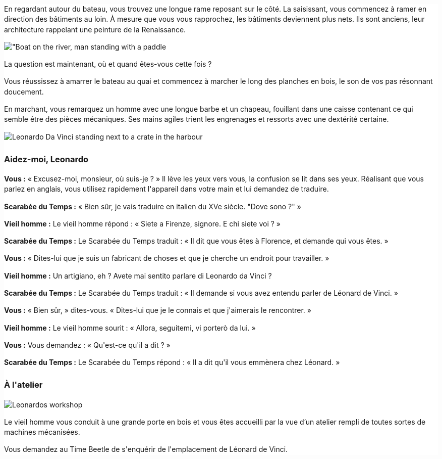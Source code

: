 En regardant autour du bateau, vous trouvez une longue rame reposant sur le côté. La saisissant, vous commencez à ramer en direction des bâtiments au loin. À mesure que vous vous rapprochez, les bâtiments deviennent plus nets. Ils sont anciens, leur architecture rappelant une peinture de la Renaissance.

!["Boat on the river, man standing with a paddle](https://raw.githubusercontent.com/microsoft/generative-ai-with-javascript/main/lessons/02-first-ai-app/assets/boat.png)

La question est maintenant, où et quand êtes-vous cette fois ?

Vous réussissez à amarrer le bateau au quai et commencez à marcher le long des planches en bois, le son de vos pas résonnant doucement.

En marchant, vous remarquez un homme avec une longue barbe et un chapeau, fouillant dans une caisse contenant ce qui semble être des pièces mécaniques. Ses mains agiles trient les engrenages et ressorts avec une dextérité certaine.

![Leonardo Da Vinci standing next to a crate in the harbour](https://raw.githubusercontent.com/microsoft/generative-ai-with-javascript/main/lessons/02-first-ai-app/assets/leonardo.png)

### Aidez-moi, Leonardo

**Vous :** « Excusez-moi, monsieur, où suis-je ? » Il lève les yeux vers vous, la confusion se lit dans ses yeux. Réalisant que vous parlez en anglais, vous utilisez rapidement l'appareil dans votre main et lui demandez de traduire.

**Scarabée du Temps :** « Bien sûr, je vais traduire en italien du XVe siècle. "Dove sono ?" »

**Vieil homme :** Le vieil homme répond : « Siete a Firenze, signore. E chi siete voi ? »

**Scarabée du Temps :** Le Scarabée du Temps traduit : « Il dit que vous êtes à Florence, et demande qui vous êtes. »

**Vous :** « Dites-lui que je suis un fabricant de choses et que je cherche un endroit pour travailler. »

**Vieil homme :** Un artigiano, eh ? Avete mai sentito parlare di Leonardo da Vinci ?

**Scarabée du Temps :** Le Scarabée du Temps traduit : « Il demande si vous avez entendu parler de Léonard de Vinci. »

**Vous :** « Bien sûr, » dites-vous. « Dites-lui que je le connais et que j'aimerais le rencontrer. »

**Vieil homme :** Le vieil homme sourit : « Allora, seguitemi, vi porterò da lui. »

**Vous :** Vous demandez : « Qu'est-ce qu'il a dit ? »

**Scarabée du Temps :** Le Scarabée du Temps répond : « Il a dit qu'il vous emmènera chez Léonard. »

### À l'atelier

![Leonardos workshop](https://raw.githubusercontent.com/microsoft/generative-ai-with-javascript/main/lessons/02-first-ai-app/assets/leonardo-workshop.png)

Le vieil homme vous conduit à une grande porte en bois et vous êtes accueilli par la vue d’un atelier rempli de toutes sortes de machines mécanisées.

Vous demandez au Time Beetle de s'enquérir de l'emplacement de Léonard de Vinci.
